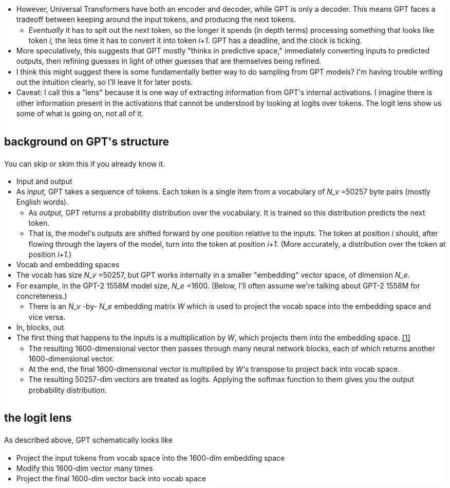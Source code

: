 - However, Universal Transformers have both an encoder and decoder, while GPT is only a decoder. This means GPT faces a tradeoff between keeping around the input tokens, and producing the next tokens.
	- *Eventually* it has to spit out the next token, so the longer it spends (in depth terms) processing something that looks like token *i,* the less time it has to convert it into token *i+1*. GPT has a deadline, and the clock is ticking.
- More speculatively, this suggests that GPT mostly "thinks in predictive space," immediately converting inputs to predicted outputs, then refining guesses in light of other guesses that are themselves being refined.
- I think this might suggest there is some fundamentally better way to do sampling from GPT models? I'm having trouble writing out the intuition clearly, so I'll leave it for later posts.
- Caveat: I call this a "lens" because it is one way of extracting information from GPT's internal activations. I imagine there is other information present in the activations that cannot be understood by looking at logits over tokens. The logit lens show us some of what is going on, not all of it.
  

## background on GPT's structure

You can skip or skim this if you already know it.

- Input and output
- As *input,* GPT takes a sequence of tokens. Each token is a single item from a vocabulary of *N\_v* =50257 byte pairs (mostly English words).
	- As *output,* GPT returns a probability distribution over the vocabulary. It is trained so this distribution predicts the next token.
	- That is, the model's outputs are shifted forward by one position relative to the inputs. The token at position *i* should, after flowing through the layers of the model, turn into the token at position *i+1*. (More accurately, a distribution over the token at position *i+1.*)
- Vocab and embedding spaces
- The vocab has size *N\_v* =50257, but GPT works internally in a smaller "embedding" vector space, of dimension *N\_e*.
- For example, in the GPT-2 1558M model size, *N\_e* =1600. (Below, I'll often assume we're talking about GPT-2 1558M for concreteness.)
	- There is an *N\_v* -by- *N\_e* embedding matrix *W* which is used to project the vocab space into the embedding space and vice versa.
- In, blocks, out
- The first thing that happens to the inputs is a multiplication by *W*, which projects them into the embedding space. [\[1\]](https://www.lesswrong.com/posts/AcKRB8wDpdaN6v6ru/)
	- The resulting 1600-dimensional vector then passes through many neural network blocks, each of which returns another 1600-dimensional vector.
	- At the end, the final 1600-dimensional vector is multiplied by *W's* transpose to project back into vocab space.
	- The resulting 50257-dim vectors are treated as logits. Applying the softmax function to them gives you the output probability distribution.
  

## the logit lens

As described above, GPT schematically looks like

- Project the input tokens from vocab space into the 1600-dim embedding space
- Modify this 1600-dim vector many times
- Project the final 1600-dim vector back into vocab space
